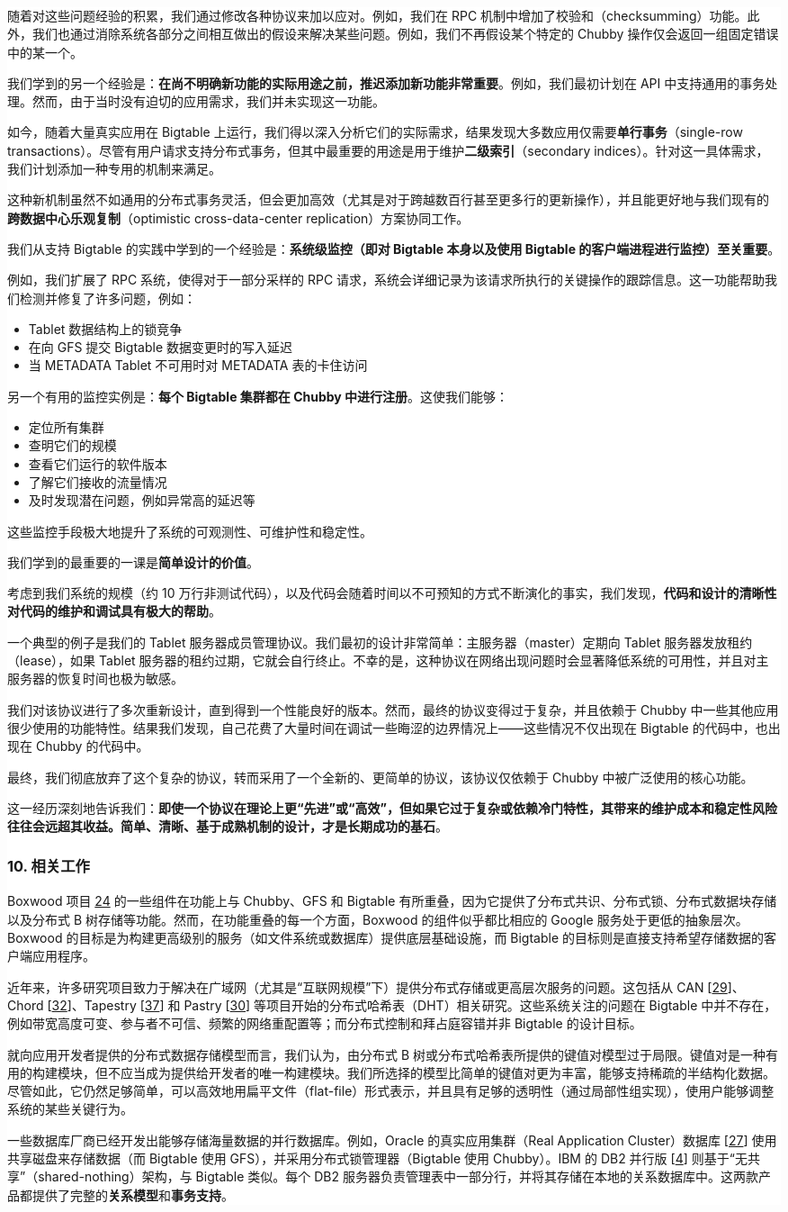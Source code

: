 随着对这些问题经验的积累，我们通过修改各种协议来加以应对。例如，我们在 RPC 机制中增加了校验和（checksumming）功能。此外，我们也通过消除系统各部分之间相互做出的假设来解决某些问题。例如，我们不再假设某个特定的 Chubby 操作仅会返回一组固定错误中的某一个。

我们学到的另一个经验是：**在尚不明确新功能的实际用途之前，推迟添加新功能非常重要**。例如，我们最初计划在 API 中支持通用的事务处理。然而，由于当时没有迫切的应用需求，我们并未实现这一功能。

如今，随着大量真实应用在 Bigtable 上运行，我们得以深入分析它们的实际需求，结果发现大多数应用仅需要**单行事务**（single-row transactions）。尽管有用户请求支持分布式事务，但其中最重要的用途是用于维护**二级索引**（secondary indices）。针对这一具体需求，我们计划添加一种专用的机制来满足。

这种新机制虽然不如通用的分布式事务灵活，但会更加高效（尤其是对于跨越数百行甚至更多行的更新操作），并且能更好地与我们现有的**跨数据中心乐观复制**（optimistic cross-data-center replication）方案协同工作。

我们从支持 Bigtable 的实践中学到的一个经验是：**系统级监控（即对 Bigtable 本身以及使用 Bigtable 的客户端进程进行监控）至关重要**。

例如，我们扩展了 RPC 系统，使得对于一部分采样的 RPC 请求，系统会详细记录为该请求所执行的关键操作的跟踪信息。这一功能帮助我们检测并修复了许多问题，例如：
- Tablet 数据结构上的锁竞争
- 在向 GFS 提交 Bigtable 数据变更时的写入延迟
- 当 METADATA Tablet 不可用时对 METADATA 表的卡住访问

另一个有用的监控实例是：**每个 Bigtable 集群都在 Chubby 中进行注册**。这使我们能够：
- 定位所有集群
- 查明它们的规模
- 查看它们运行的软件版本
- 了解它们接收的流量情况
- 及时发现潜在问题，例如异常高的延迟等

这些监控手段极大地提升了系统的可观测性、可维护性和稳定性。

我们学到的最重要的一课是**简单设计的价值**。

考虑到我们系统的规模（约 10 万行非测试代码），以及代码会随着时间以不可预知的方式不断演化的事实，我们发现，**代码和设计的清晰性对代码的维护和调试具有极大的帮助**。

一个典型的例子是我们的 Tablet 服务器成员管理协议。我们最初的设计非常简单：主服务器（master）定期向 Tablet 服务器发放租约（lease），如果 Tablet 服务器的租约过期，它就会自行终止。不幸的是，这种协议在网络出现问题时会显著降低系统的可用性，并且对主服务器的恢复时间也极为敏感。

我们对该协议进行了多次重新设计，直到得到一个性能良好的版本。然而，最终的协议变得过于复杂，并且依赖于 Chubby 中一些其他应用很少使用的功能特性。结果我们发现，自己花费了大量时间在调试一些晦涩的边界情况上——这些情况不仅出现在 Bigtable 的代码中，也出现在 Chubby 的代码中。

最终，我们彻底放弃了这个复杂的协议，转而采用了一个全新的、更简单的协议，该协议仅依赖于 Chubby 中被广泛使用的核心功能。

这一经历深刻地告诉我们：**即使一个协议在理论上更“先进”或“高效”，但如果它过于复杂或依赖冷门特性，其带来的维护成本和稳定性风险往往会远超其收益。简单、清晰、基于成熟机制的设计，才是长期成功的基石**。

### 10. 相关工作

Boxwood 项目 [24](#anchor-24) 的一些组件在功能上与 Chubby、GFS 和 Bigtable 有所重叠，因为它提供了分布式共识、分布式锁、分布式数据块存储以及分布式 B 树存储等功能。然而，在功能重叠的每一个方面，Boxwood 的组件似乎都比相应的 Google 服务处于更低的抽象层次。Boxwood 的目标是为构建更高级别的服务（如文件系统或数据库）提供底层基础设施，而 Bigtable 的目标则是直接支持希望存储数据的客户端应用程序。

近年来，许多研究项目致力于解决在广域网（尤其是“互联网规模”下）提供分布式存储或更高层次服务的问题。这包括从 CAN \[[29](#anchor-29)]、Chord \[[32](#anchor-32)]、Tapestry \[[37](#anchor-37)] 和 Pastry \[[30](#anchor-30)] 等项目开始的分布式哈希表（DHT）相关研究。这些系统关注的问题在 Bigtable 中并不存在，例如带宽高度可变、参与者不可信、频繁的网络重配置等；而分布式控制和拜占庭容错并非 Bigtable 的设计目标。

就向应用开发者提供的分布式数据存储模型而言，我们认为，由分布式 B 树或分布式哈希表所提供的键值对模型过于局限。键值对是一种有用的构建模块，但不应当成为提供给开发者的唯一构建模块。我们所选择的模型比简单的键值对更为丰富，能够支持稀疏的半结构化数据。尽管如此，它仍然足够简单，可以高效地用扁平文件（flat-file）形式表示，并且具有足够的透明性（通过局部性组实现），使用户能够调整系统的某些关键行为。

一些数据库厂商已经开发出能够存储海量数据的并行数据库。例如，Oracle 的真实应用集群（Real Application Cluster）数据库 \[[27](#anchor-27)] 使用共享磁盘来存储数据（而 Bigtable 使用 GFS），并采用分布式锁管理器（Bigtable 使用 Chubby）。IBM 的 DB2 并行版 \[[4](#anchor-4)] 则基于“无共享”（shared-nothing）架构，与 Bigtable 类似。每个 DB2 服务器负责管理表中一部分行，并将其存储在本地的关系数据库中。这两款产品都提供了完整的**关系模型**和**事务支持**。
